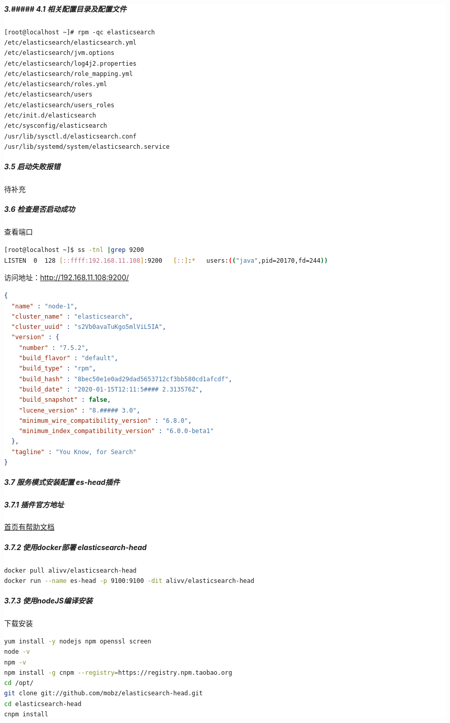 ##### 3.##### 4.1 相关配置目录及配置文件
```
[root@localhost ~]# rpm -qc elasticsearch
/etc/elasticsearch/elasticsearch.yml
/etc/elasticsearch/jvm.options
/etc/elasticsearch/log4j2.properties
/etc/elasticsearch/role_mapping.yml
/etc/elasticsearch/roles.yml
/etc/elasticsearch/users
/etc/elasticsearch/users_roles
/etc/init.d/elasticsearch
/etc/sysconfig/elasticsearch
/usr/lib/sysctl.d/elasticsearch.conf
/usr/lib/systemd/system/elasticsearch.service
```
##### 3.5 启动失败报错
待补充

##### 3.6 检查是否启动成功
查看端口
```bash
[root@localhost ~]$ ss -tnl |grep 9200
LISTEN  0  128 [::ffff:192.168.11.108]:9200   [::]:*   users:(("java",pid=20170,fd=244))
```

访问地址：http://192.168.11.108:9200/
```json
{
  "name" : "node-1",
  "cluster_name" : "elasticsearch",
  "cluster_uuid" : "s2Vb0avaTuKgo5mlViL5IA",
  "version" : {
    "number" : "7.5.2",
    "build_flavor" : "default",
    "build_type" : "rpm",
    "build_hash" : "8bec50e1e0ad29dad5653712cf3bb580cd1afcdf",
    "build_date" : "2020-01-15T12:11:5#### 2.313576Z",
    "build_snapshot" : false,
    "lucene_version" : "8.##### 3.0",
    "minimum_wire_compatibility_version" : "6.8.0",
    "minimum_index_compatibility_version" : "6.0.0-beta1"
  },
  "tagline" : "You Know, for Search"
}
```
##### 3.7 服务模式安装配置 es-head插件
##### 3.7.1 插件官方地址
[首页有帮助文档](https://github.com/mobz/elasticsearch-head)
##### 3.7.2 使用docker部署 elasticsearch-head
```bash
docker pull alivv/elasticsearch-head
docker run --name es-head -p 9100:9100 -dit alivv/elasticsearch-head
```
##### 3.7.3 使用nodeJS编译安装
下载安装
```bash
yum install -y nodejs npm openssl screen
node -v
npm -v
npm install -g cnpm --registry=https://registry.npm.taobao.org
cd /opt/
git clone git://github.com/mobz/elasticsearch-head.git
cd elasticsearch-head
cnpm install
```